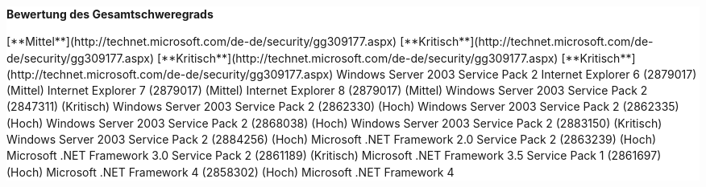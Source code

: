 **Bewertung des Gesamtschweregrads**
</td>
<td style="border:1px solid black;">
[**Mittel**](http://technet.microsoft.com/de-de/security/gg309177.aspx)
</td>
<td style="border:1px solid black;">
[**Kritisch**](http://technet.microsoft.com/de-de/security/gg309177.aspx)
</td>
<td style="border:1px solid black;">
[**Kritisch**](http://technet.microsoft.com/de-de/security/gg309177.aspx)
</td>
<td style="border:1px solid black;">
[**Kritisch**](http://technet.microsoft.com/de-de/security/gg309177.aspx)
</td>
</tr>
<tr>
<td style="border:1px solid black;">
Windows Server 2003 Service Pack 2
</td>
<td style="border:1px solid black;">
Internet Explorer 6  
(2879017)  
(Mittel)  
Internet Explorer 7  
(2879017)  
(Mittel)  
Internet Explorer 8  
(2879017)  
(Mittel)
</td>
<td style="border:1px solid black;">
Windows Server 2003 Service Pack 2  
(2847311)  
(Kritisch)  
Windows Server 2003 Service Pack 2  
(2862330)  
(Hoch)  
Windows Server 2003 Service Pack 2  
(2862335)  
(Hoch)  
Windows Server 2003 Service Pack 2  
(2868038)  
(Hoch)  
Windows Server 2003 Service Pack 2  
(2883150)  
(Kritisch)  
Windows Server 2003 Service Pack 2  
(2884256)  
(Hoch)
</td>
<td style="border:1px solid black;">
Microsoft .NET Framework 2.0 Service Pack 2  
(2863239)  
(Hoch)  
Microsoft .NET Framework 3.0 Service Pack 2  
(2861189)  
(Kritisch)  
Microsoft .NET Framework 3.5 Service Pack 1  
(2861697)  
(Hoch)  
Microsoft .NET Framework 4  
(2858302)  
(Hoch)  
Microsoft .NET Framework 4  